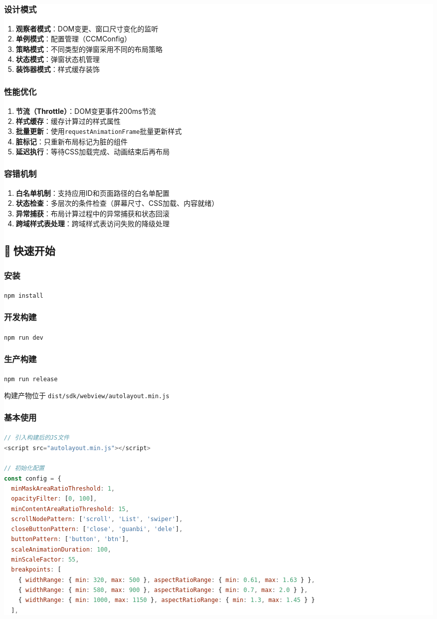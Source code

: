 ### 设计模式

1. **观察者模式**：DOM变更、窗口尺寸变化的监听
2. **单例模式**：配置管理（CCMConfig）
3. **策略模式**：不同类型的弹窗采用不同的布局策略
4. **状态模式**：弹窗状态机管理
5. **装饰器模式**：样式缓存装饰

### 性能优化

1. **节流（Throttle）**：DOM变更事件200ms节流
2. **样式缓存**：缓存计算过的样式属性
3. **批量更新**：使用`requestAnimationFrame`批量更新样式
4. **脏标记**：只重新布局标记为脏的组件
5. **延迟执行**：等待CSS加载完成、动画结束后再布局

### 容错机制

1. **白名单机制**：支持应用ID和页面路径的白名单配置
2. **状态检查**：多层次的条件检查（屏幕尺寸、CSS加载、内容就绪）
3. **异常捕获**：布局计算过程中的异常捕获和状态回滚
4. **跨域样式表处理**：跨域样式表访问失败的降级处理

## 🚀 快速开始

### 安装

```bash
npm install
```

### 开发构建

```bash
npm run dev
```

### 生产构建

```bash
npm run release
```

构建产物位于 `dist/sdk/webview/autolayout.min.js`

### 基本使用

```javascript
// 引入构建后的JS文件
<script src="autolayout.min.js"></script>

// 初始化配置
const config = {
  minMaskAreaRatioThreshold: 1,
  opacityFilter: [0, 100],
  minContentAreaRatioThreshold: 15,
  scrollNodePattern: ['scroll', 'List', 'swiper'],
  closeButtonPattern: ['close', 'guanbi', 'dele'],
  buttonPattern: ['button', 'btn'],
  scaleAnimationDuration: 100,
  minScaleFactor: 55,
  breakpoints: [
    { widthRange: { min: 320, max: 500 }, aspectRatioRange: { min: 0.61, max: 1.63 } },
    { widthRange: { min: 580, max: 900 }, aspectRatioRange: { min: 0.7, max: 2.0 } },
    { widthRange: { min: 1000, max: 1150 }, aspectRatioRange: { min: 1.3, max: 1.45 } }
  ],
```